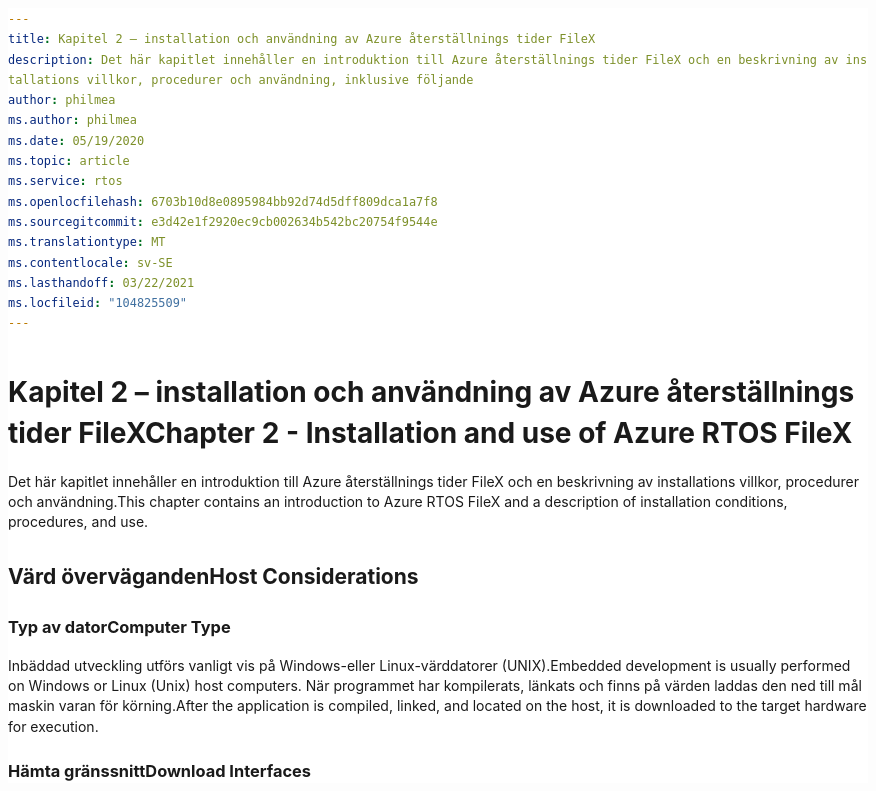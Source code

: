```yaml
---
title: Kapitel 2 – installation och användning av Azure återställnings tider FileX
description: Det här kapitlet innehåller en introduktion till Azure återställnings tider FileX och en beskrivning av installations villkor, procedurer och användning, inklusive följande
author: philmea
ms.author: philmea
ms.date: 05/19/2020
ms.topic: article
ms.service: rtos
ms.openlocfilehash: 6703b10d8e0895984bb92d74d5dff809dca1a7f8
ms.sourcegitcommit: e3d42e1f2920ec9cb002634b542bc20754f9544e
ms.translationtype: MT
ms.contentlocale: sv-SE
ms.lasthandoff: 03/22/2021
ms.locfileid: "104825509"
---
```

# <a name="chapter-2---installation-and-use-of-azure-rtos-filex"></a><span data-ttu-id="af606-103">Kapitel 2 – installation och användning av Azure återställnings tider FileX</span><span class="sxs-lookup"><span data-stu-id="af606-103">Chapter 2 - Installation and use of Azure RTOS FileX</span></span>

<span data-ttu-id="af606-104">Det här kapitlet innehåller en introduktion till Azure återställnings tider FileX och en beskrivning av installations villkor, procedurer och användning.</span><span class="sxs-lookup"><span data-stu-id="af606-104">This chapter contains an introduction to Azure RTOS FileX and a description of installation conditions, procedures, and use.</span></span> 

## <a name="host-considerations"></a><span data-ttu-id="af606-105">Värd överväganden</span><span class="sxs-lookup"><span data-stu-id="af606-105">Host Considerations</span></span>

### <a name="computer-type"></a><span data-ttu-id="af606-106">Typ av dator</span><span class="sxs-lookup"><span data-stu-id="af606-106">Computer Type</span></span>

<span data-ttu-id="af606-107">Inbäddad utveckling utförs vanligt vis på Windows-eller Linux-värddatorer (UNIX).</span><span class="sxs-lookup"><span data-stu-id="af606-107">Embedded development is usually performed on Windows or Linux (Unix) host computers.</span></span> <span data-ttu-id="af606-108">När programmet har kompilerats, länkats och finns på värden laddas den ned till mål maskin varan för körning.</span><span class="sxs-lookup"><span data-stu-id="af606-108">After the application is compiled, linked, and located on the host, it is downloaded to the target hardware for execution.</span></span>

### <a name="download-interfaces"></a><span data-ttu-id="af606-109">Hämta gränssnitt</span><span class="sxs-lookup"><span data-stu-id="af606-109">Download Interfaces</span></span>
